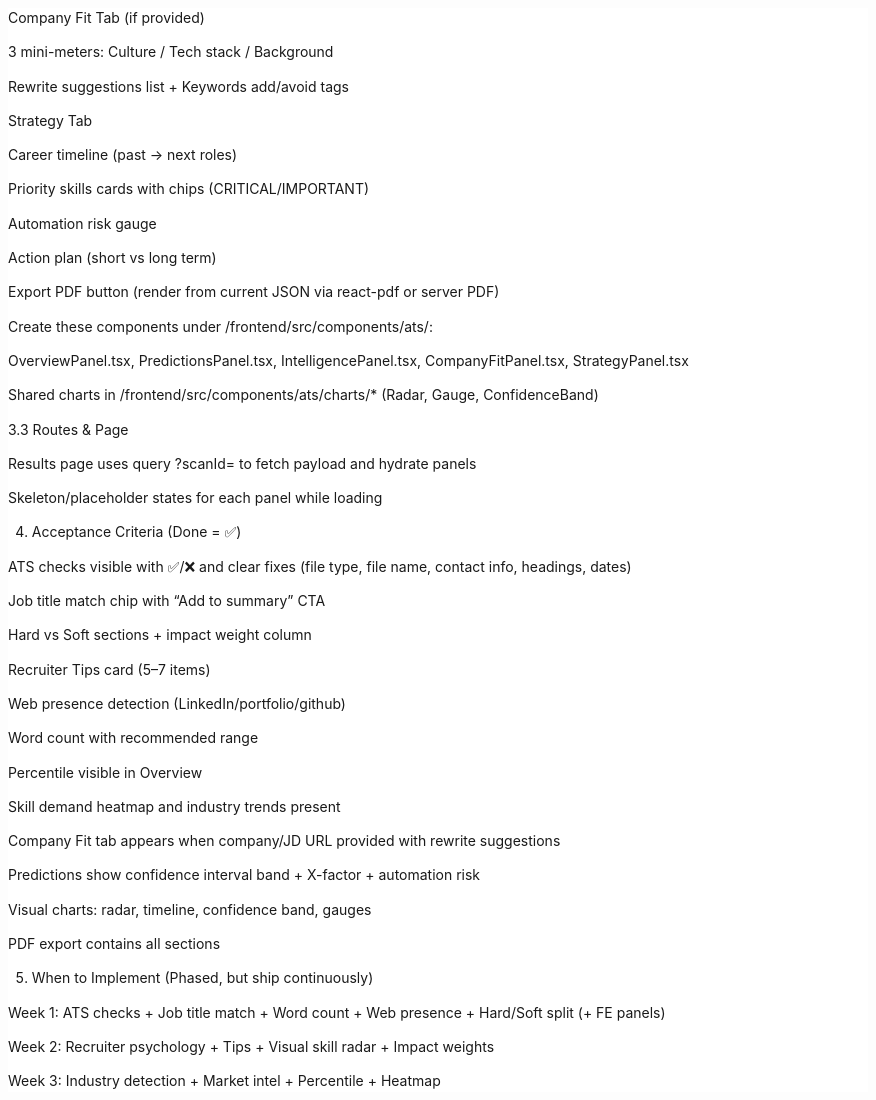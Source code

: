 Company Fit Tab (if provided)

3 mini-meters: Culture / Tech stack / Background

Rewrite suggestions list + Keywords add/avoid tags

Strategy Tab

Career timeline (past → next roles)

Priority skills cards with chips (CRITICAL/IMPORTANT)

Automation risk gauge

Action plan (short vs long term)

Export PDF button (render from current JSON via react-pdf or server PDF)

Create these components under /frontend/src/components/ats/:

OverviewPanel.tsx, PredictionsPanel.tsx, IntelligencePanel.tsx, CompanyFitPanel.tsx, StrategyPanel.tsx

Shared charts in /frontend/src/components/ats/charts/* (Radar, Gauge, ConfidenceBand)

3.3 Routes & Page

Results page uses query ?scanId= to fetch payload and hydrate panels

Skeleton/placeholder states for each panel while loading

4) Acceptance Criteria (Done = ✅)

ATS checks visible with ✅/❌ and clear fixes (file type, file name, contact info, headings, dates)

Job title match chip with “Add to summary” CTA

Hard vs Soft sections + impact weight column

Recruiter Tips card (5–7 items)

Web presence detection (LinkedIn/portfolio/github)

Word count with recommended range

Percentile visible in Overview

Skill demand heatmap and industry trends present

Company Fit tab appears when company/JD URL provided with rewrite suggestions

Predictions show confidence interval band + X-factor + automation risk

Visual charts: radar, timeline, confidence band, gauges

PDF export contains all sections

5) When to Implement (Phased, but ship continuously)

Week 1: ATS checks + Job title match + Word count + Web presence + Hard/Soft split (+ FE panels)

Week 2: Recruiter psychology + Tips + Visual skill radar + Impact weights

Week 3: Industry detection + Market intel + Percentile + Heatmap

